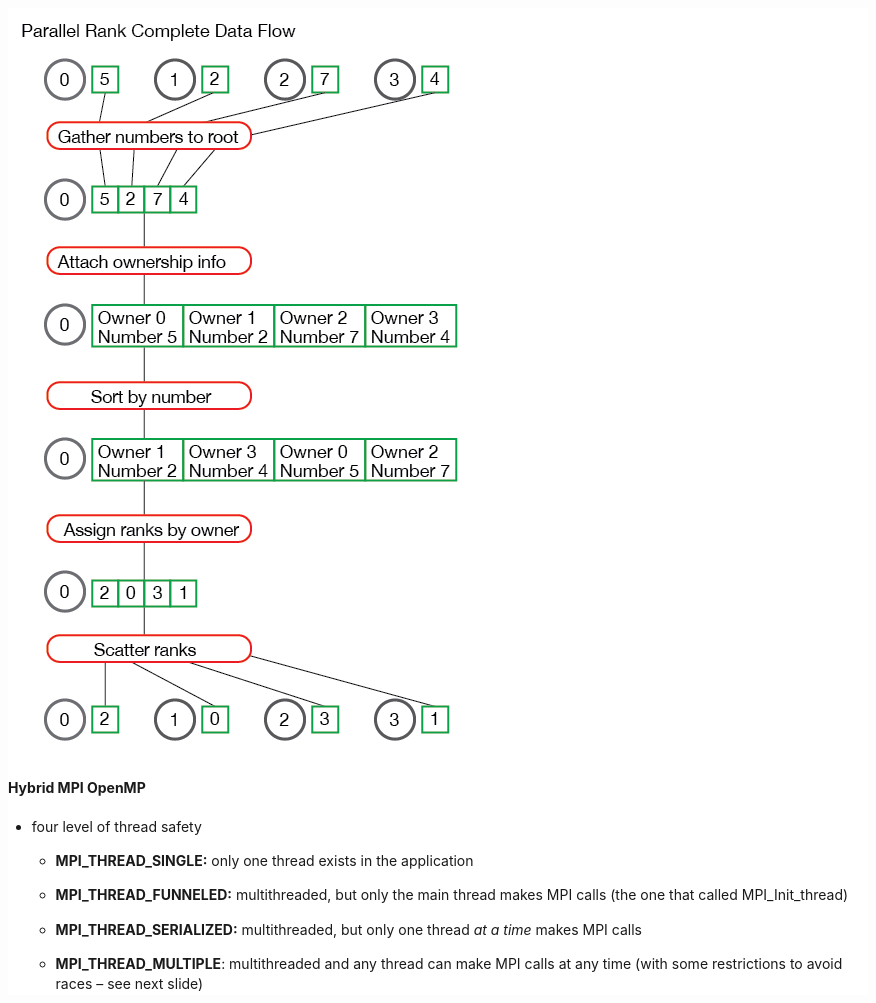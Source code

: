 ![Parallel Rank](Note.assets/parallel_rank_2.png)





#### Hybrid MPI OpenMP

* four level of thread safety

  - **MPI_THREAD_SINGLE:** only one thread exists in the application

  - **MPI_THREAD_FUNNELED:** multithreaded, but only the main thread makes MPI calls (the one that called MPI_Init_thread)

  - **MPI_THREAD_SERIALIZED:** multithreaded, but only one thread *at a time* makes MPI calls

  - **MPI_THREAD_MULTIPLE**: multithreaded and any thread can make MPI calls at any time (with some restrictions to avoid races – see next slide)
